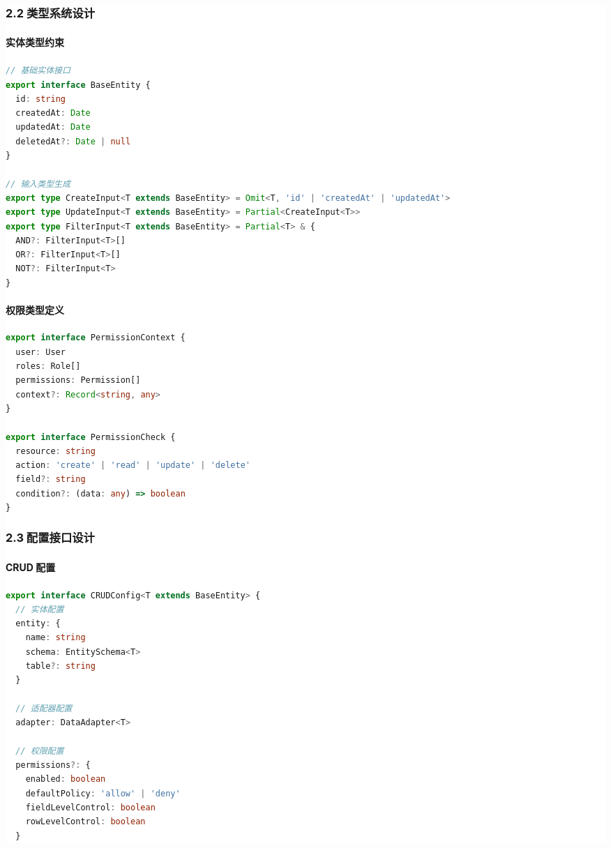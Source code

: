 ### 2.2 类型系统设计

#### 实体类型约束

```typescript
// 基础实体接口
export interface BaseEntity {
  id: string
  createdAt: Date
  updatedAt: Date
  deletedAt?: Date | null
}

// 输入类型生成
export type CreateInput<T extends BaseEntity> = Omit<T, 'id' | 'createdAt' | 'updatedAt'>
export type UpdateInput<T extends BaseEntity> = Partial<CreateInput<T>>
export type FilterInput<T extends BaseEntity> = Partial<T> & {
  AND?: FilterInput<T>[]
  OR?: FilterInput<T>[]
  NOT?: FilterInput<T>
}
```

#### 权限类型定义

```typescript
export interface PermissionContext {
  user: User
  roles: Role[]
  permissions: Permission[]
  context?: Record<string, any>
}

export interface PermissionCheck {
  resource: string
  action: 'create' | 'read' | 'update' | 'delete'
  field?: string
  condition?: (data: any) => boolean
}
```

### 2.3 配置接口设计

#### CRUD 配置

```typescript
export interface CRUDConfig<T extends BaseEntity> {
  // 实体配置
  entity: {
    name: string
    schema: EntitySchema<T>
    table?: string
  }

  // 适配器配置
  adapter: DataAdapter<T>

  // 权限配置
  permissions?: {
    enabled: boolean
    defaultPolicy: 'allow' | 'deny'
    fieldLevelControl: boolean
    rowLevelControl: boolean
  }

```